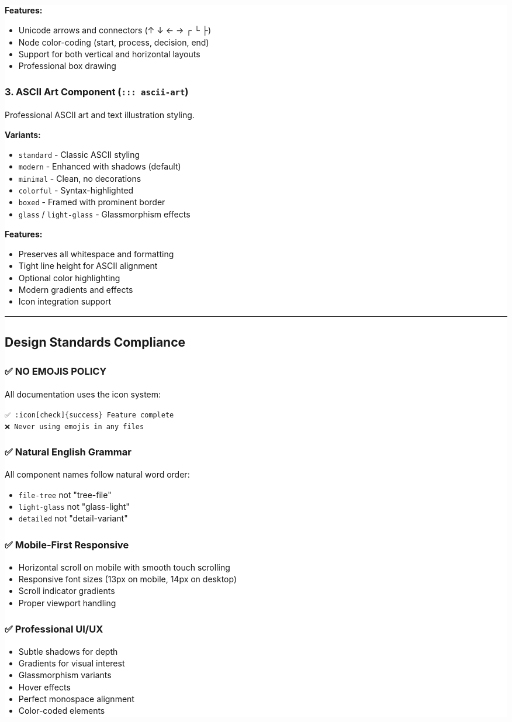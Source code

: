 **Features:**
- Unicode arrows and connectors (↑ ↓ ← → ┌ └ ├)
- Node color-coding (start, process, decision, end)
- Support for both vertical and horizontal layouts
- Professional box drawing

### 3. ASCII Art Component (`::: ascii-art`)

Professional ASCII art and text illustration styling.

**Variants:**
- `standard` - Classic ASCII styling
- `modern` - Enhanced with shadows (default)
- `minimal` - Clean, no decorations
- `colorful` - Syntax-highlighted
- `boxed` - Framed with prominent border
- `glass` / `light-glass` - Glassmorphism effects

**Features:**
- Preserves all whitespace and formatting
- Tight line height for ASCII alignment
- Optional color highlighting
- Modern gradients and effects
- Icon integration support

---

## Design Standards Compliance

### ✅ NO EMOJIS POLICY
All documentation uses the icon system:
```taildown
✅ :icon[check]{success} Feature complete
❌ Never using emojis in any files
```

### ✅ Natural English Grammar
All component names follow natural word order:
- `file-tree` not "tree-file"
- `light-glass` not "glass-light"
- `detailed` not "detail-variant"

### ✅ Mobile-First Responsive
- Horizontal scroll on mobile with smooth touch scrolling
- Responsive font sizes (13px on mobile, 14px on desktop)
- Scroll indicator gradients
- Proper viewport handling

### ✅ Professional UI/UX
- Subtle shadows for depth
- Gradients for visual interest
- Glassmorphism variants
- Hover effects
- Perfect monospace alignment
- Color-coded elements
